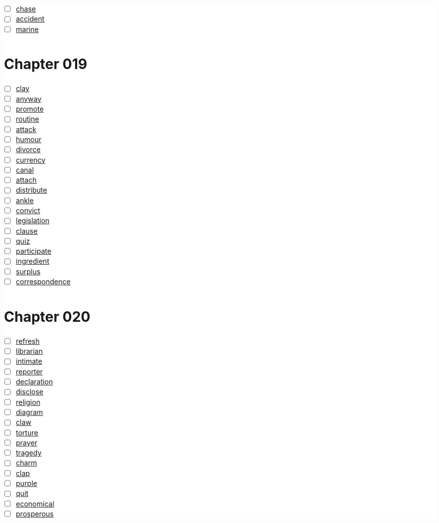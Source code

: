 - [ ] [chase](https://github.com/Tdahuyou/qwerty-learner-tools/blob/main/dict/CET4_3/chase.md)
- [ ] [accident](https://github.com/Tdahuyou/qwerty-learner-tools/blob/main/dict/CET4_3/accident.md)
- [ ] [marine](https://github.com/Tdahuyou/qwerty-learner-tools/blob/main/dict/CET4_3/marine.md)

# Chapter 019

- [ ] [clay](https://github.com/Tdahuyou/qwerty-learner-tools/blob/main/dict/CET4_3/clay.md)
- [ ] [anyway](https://github.com/Tdahuyou/qwerty-learner-tools/blob/main/dict/CET4_3/anyway.md)
- [ ] [promote](https://github.com/Tdahuyou/qwerty-learner-tools/blob/main/dict/CET4_3/promote.md)
- [ ] [routine](https://github.com/Tdahuyou/qwerty-learner-tools/blob/main/dict/CET4_3/routine.md)
- [ ] [attack](https://github.com/Tdahuyou/qwerty-learner-tools/blob/main/dict/CET4_3/attack.md)
- [ ] [humour](https://github.com/Tdahuyou/qwerty-learner-tools/blob/main/dict/CET4_3/humour.md)
- [ ] [divorce](https://github.com/Tdahuyou/qwerty-learner-tools/blob/main/dict/CET4_3/divorce.md)
- [ ] [currency](https://github.com/Tdahuyou/qwerty-learner-tools/blob/main/dict/CET4_3/currency.md)
- [ ] [canal](https://github.com/Tdahuyou/qwerty-learner-tools/blob/main/dict/CET4_3/canal.md)
- [ ] [attach](https://github.com/Tdahuyou/qwerty-learner-tools/blob/main/dict/CET4_3/attach.md)
- [ ] [distribute](https://github.com/Tdahuyou/qwerty-learner-tools/blob/main/dict/CET4_3/distribute.md)
- [ ] [ankle](https://github.com/Tdahuyou/qwerty-learner-tools/blob/main/dict/CET4_3/ankle.md)
- [ ] [convict](https://github.com/Tdahuyou/qwerty-learner-tools/blob/main/dict/CET4_3/convict.md)
- [ ] [legislation](https://github.com/Tdahuyou/qwerty-learner-tools/blob/main/dict/CET4_3/legislation.md)
- [ ] [clause](https://github.com/Tdahuyou/qwerty-learner-tools/blob/main/dict/CET4_3/clause.md)
- [ ] [quiz](https://github.com/Tdahuyou/qwerty-learner-tools/blob/main/dict/CET4_3/quiz.md)
- [ ] [participate](https://github.com/Tdahuyou/qwerty-learner-tools/blob/main/dict/CET4_3/participate.md)
- [ ] [ingredient](https://github.com/Tdahuyou/qwerty-learner-tools/blob/main/dict/CET4_3/ingredient.md)
- [ ] [surplus](https://github.com/Tdahuyou/qwerty-learner-tools/blob/main/dict/CET4_3/surplus.md)
- [ ] [correspondence](https://github.com/Tdahuyou/qwerty-learner-tools/blob/main/dict/CET4_3/correspondence.md)

# Chapter 020

- [ ] [refresh](https://github.com/Tdahuyou/qwerty-learner-tools/blob/main/dict/CET4_3/refresh.md)
- [ ] [librarian](https://github.com/Tdahuyou/qwerty-learner-tools/blob/main/dict/CET4_3/librarian.md)
- [ ] [intimate](https://github.com/Tdahuyou/qwerty-learner-tools/blob/main/dict/CET4_3/intimate.md)
- [ ] [reporter](https://github.com/Tdahuyou/qwerty-learner-tools/blob/main/dict/CET4_3/reporter.md)
- [ ] [declaration](https://github.com/Tdahuyou/qwerty-learner-tools/blob/main/dict/CET4_3/declaration.md)
- [ ] [disclose](https://github.com/Tdahuyou/qwerty-learner-tools/blob/main/dict/CET4_3/disclose.md)
- [ ] [religion](https://github.com/Tdahuyou/qwerty-learner-tools/blob/main/dict/CET4_3/religion.md)
- [ ] [diagram](https://github.com/Tdahuyou/qwerty-learner-tools/blob/main/dict/CET4_3/diagram.md)
- [ ] [claw](https://github.com/Tdahuyou/qwerty-learner-tools/blob/main/dict/CET4_3/claw.md)
- [ ] [torture](https://github.com/Tdahuyou/qwerty-learner-tools/blob/main/dict/CET4_3/torture.md)
- [ ] [prayer](https://github.com/Tdahuyou/qwerty-learner-tools/blob/main/dict/CET4_3/prayer.md)
- [ ] [tragedy](https://github.com/Tdahuyou/qwerty-learner-tools/blob/main/dict/CET4_3/tragedy.md)
- [ ] [charm](https://github.com/Tdahuyou/qwerty-learner-tools/blob/main/dict/CET4_3/charm.md)
- [ ] [clap](https://github.com/Tdahuyou/qwerty-learner-tools/blob/main/dict/CET4_3/clap.md)
- [ ] [purple](https://github.com/Tdahuyou/qwerty-learner-tools/blob/main/dict/CET4_3/purple.md)
- [ ] [quit](https://github.com/Tdahuyou/qwerty-learner-tools/blob/main/dict/CET4_3/quit.md)
- [ ] [economical](https://github.com/Tdahuyou/qwerty-learner-tools/blob/main/dict/CET4_3/economical.md)
- [ ] [prosperous](https://github.com/Tdahuyou/qwerty-learner-tools/blob/main/dict/CET4_3/prosperous.md)